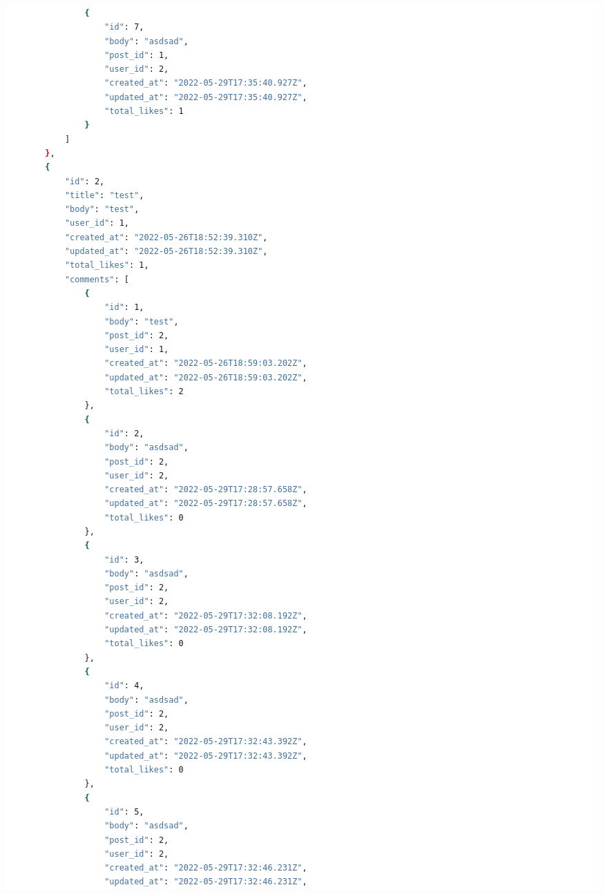 ```sh
                {
                    "id": 7,
                    "body": "asdsad",
                    "post_id": 1,
                    "user_id": 2,
                    "created_at": "2022-05-29T17:35:40.927Z",
                    "updated_at": "2022-05-29T17:35:40.927Z",
                    "total_likes": 1
                }
            ]
        },
        {
            "id": 2,
            "title": "test",
            "body": "test",
            "user_id": 1,
            "created_at": "2022-05-26T18:52:39.310Z",
            "updated_at": "2022-05-26T18:52:39.310Z",
            "total_likes": 1,
            "comments": [
                {
                    "id": 1,
                    "body": "test",
                    "post_id": 2,
                    "user_id": 1,
                    "created_at": "2022-05-26T18:59:03.202Z",
                    "updated_at": "2022-05-26T18:59:03.202Z",
                    "total_likes": 2
                },
                {
                    "id": 2,
                    "body": "asdsad",
                    "post_id": 2,
                    "user_id": 2,
                    "created_at": "2022-05-29T17:28:57.658Z",
                    "updated_at": "2022-05-29T17:28:57.658Z",
                    "total_likes": 0
                },
                {
                    "id": 3,
                    "body": "asdsad",
                    "post_id": 2,
                    "user_id": 2,
                    "created_at": "2022-05-29T17:32:08.192Z",
                    "updated_at": "2022-05-29T17:32:08.192Z",
                    "total_likes": 0
                },
                {
                    "id": 4,
                    "body": "asdsad",
                    "post_id": 2,
                    "user_id": 2,
                    "created_at": "2022-05-29T17:32:43.392Z",
                    "updated_at": "2022-05-29T17:32:43.392Z",
                    "total_likes": 0
                },
                {
                    "id": 5,
                    "body": "asdsad",
                    "post_id": 2,
                    "user_id": 2,
                    "created_at": "2022-05-29T17:32:46.231Z",
                    "updated_at": "2022-05-29T17:32:46.231Z",
```